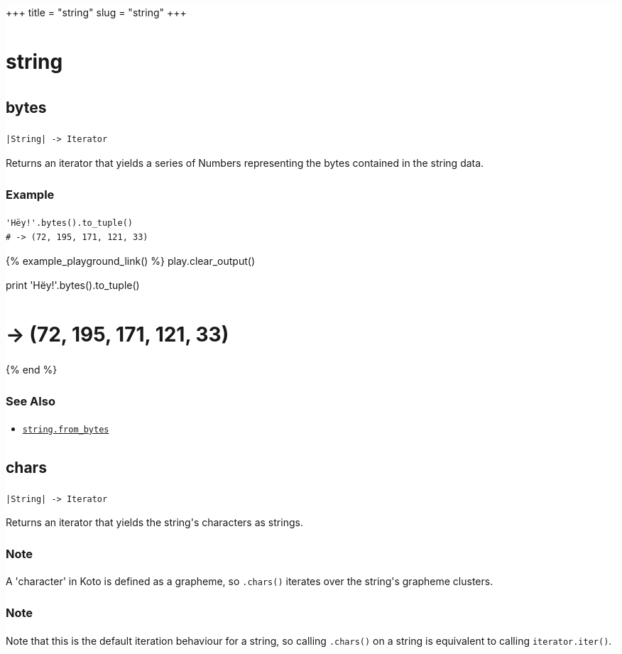 +++
title = "string"
slug = "string"
+++

# string

## bytes

````kototype
|String| -> Iterator
````

Returns an iterator that yields a series of Numbers representing the bytes
contained in the string data.

### Example

````koto
'Hëy!'.bytes().to_tuple()
# -> (72, 195, 171, 121, 33)
````

{% example_playground_link() %}
play.clear_output()

print 'Hëy!'.bytes().to_tuple()
# -> (72, 195, 171, 121, 33)

{% end %}
### See Also

* [`string.from_bytes`](#from-bytes)

## chars

````kototype
|String| -> Iterator
````

Returns an iterator that yields the string's characters as strings.

### Note

A 'character' in Koto is defined as a grapheme, so `.chars()` iterates over the
string's grapheme clusters.

### Note

Note that this is the default iteration behaviour for a string, so calling
`.chars()` on a string is equivalent to calling `iterator.iter()`.
